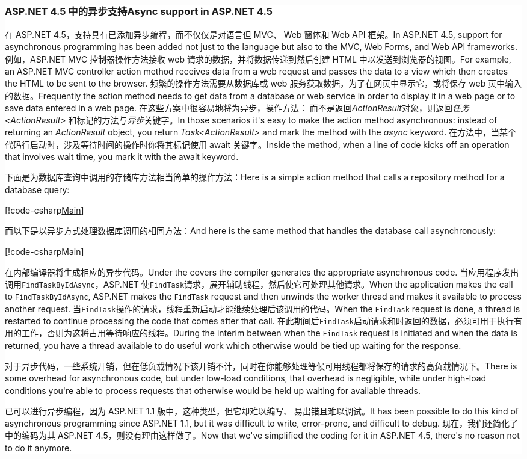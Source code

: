 ### <a name="async-support-in-aspnet-45"></a><span data-ttu-id="fb7b3-173">ASP.NET 4.5 中的异步支持</span><span class="sxs-lookup"><span data-stu-id="fb7b3-173">Async support in ASP.NET 4.5</span></span>

<span data-ttu-id="fb7b3-174">在 ASP.NET 4.5，支持具有已添加异步编程，而不仅仅是对语言但 MVC、 Web 窗体和 Web API 框架。</span><span class="sxs-lookup"><span data-stu-id="fb7b3-174">In ASP.NET 4.5, support for asynchronous programming has been added not just to the language but also to the MVC, Web Forms, and Web API frameworks.</span></span> <span data-ttu-id="fb7b3-175">例如，ASP.NET MVC 控制器操作方法接收 web 请求的数据，并将数据传递到然后创建 HTML 中以发送到浏览器的视图。</span><span class="sxs-lookup"><span data-stu-id="fb7b3-175">For example, an ASP.NET MVC controller action method receives data from a web request and passes the data to a view which then creates the HTML to be sent to the browser.</span></span> <span data-ttu-id="fb7b3-176">频繁的操作方法需要从数据库或 web 服务获取数据，为了在网页中显示它，或将保存 web 页中输入的数据。</span><span class="sxs-lookup"><span data-stu-id="fb7b3-176">Frequently the action method needs to get data from a database or web service in order to display it in a web page or to save data entered in a web page.</span></span> <span data-ttu-id="fb7b3-177">在这些方案中很容易地将为异步，操作方法： 而不是返回*ActionResult*对象，则返回*任务&lt;ActionResult&gt;* 和标记的方法与*异步*关键字。</span><span class="sxs-lookup"><span data-stu-id="fb7b3-177">In those scenarios it's easy to make the action method asynchronous: instead of returning an *ActionResult* object, you return *Task&lt;ActionResult&gt;* and mark the method with the *async* keyword.</span></span> <span data-ttu-id="fb7b3-178">在方法中，当某个代码行启动时，涉及等待时间的操作时你将其标记使用 await 关键字。</span><span class="sxs-lookup"><span data-stu-id="fb7b3-178">Inside the method, when a line of code kicks off an operation that involves wait time, you mark it with the await keyword.</span></span>

<span data-ttu-id="fb7b3-179">下面是为数据库查询中调用的存储库方法相当简单的操作方法：</span><span class="sxs-lookup"><span data-stu-id="fb7b3-179">Here is a simple action method that calls a repository method for a database query:</span></span>

[!code-csharp[Main](web-development-best-practices/samples/sample1.cs)]

<span data-ttu-id="fb7b3-180">而以下是以异步方式处理数据库调用的相同方法：</span><span class="sxs-lookup"><span data-stu-id="fb7b3-180">And here is the same method that handles the database call asynchronously:</span></span>

[!code-csharp[Main](web-development-best-practices/samples/sample2.cs?highlight=1,4)]

<span data-ttu-id="fb7b3-181">在内部编译器将生成相应的异步代码。</span><span class="sxs-lookup"><span data-stu-id="fb7b3-181">Under the covers the compiler generates the appropriate asynchronous code.</span></span> <span data-ttu-id="fb7b3-182">当应用程序发出调用`FindTaskByIdAsync`，ASP.NET 使`FindTask`请求，展开辅助线程，然后使它可处理其他请求。</span><span class="sxs-lookup"><span data-stu-id="fb7b3-182">When the application makes the call to `FindTaskByIdAsync`, ASP.NET makes the `FindTask` request and then unwinds the worker thread and makes it available to process another request.</span></span> <span data-ttu-id="fb7b3-183">当`FindTask`操作的请求，线程重新启动才能继续处理后该调用的代码。</span><span class="sxs-lookup"><span data-stu-id="fb7b3-183">When the `FindTask` request is done, a thread is restarted to continue processing the code that comes after that call.</span></span> <span data-ttu-id="fb7b3-184">在此期间后`FindTask`启动请求和时返回的数据，必须可用于执行有用的工作，否则为这将占用等待响应的线程。</span><span class="sxs-lookup"><span data-stu-id="fb7b3-184">During the interim between when the `FindTask` request is initiated and when the data is returned, you have a thread available to do useful work which otherwise would be tied up waiting for the response.</span></span>

<span data-ttu-id="fb7b3-185">对于异步代码，一些系统开销，但在低负载情况下该开销不计，同时在你能够处理等候可用线程都将保存的请求的高负载情况下。</span><span class="sxs-lookup"><span data-stu-id="fb7b3-185">There is some overhead for asynchronous code, but under low-load conditions, that overhead is negligible, while under high-load conditions you're able to process requests that otherwise would be held up waiting for available threads.</span></span>

<span data-ttu-id="fb7b3-186">已可以进行异步编程，因为 ASP.NET 1.1 版中，这种类型，但它却难以编写、 易出错且难以调试。</span><span class="sxs-lookup"><span data-stu-id="fb7b3-186">It has been possible to do this kind of asynchronous programming since ASP.NET 1.1, but it was difficult to write, error-prone, and difficult to debug.</span></span> <span data-ttu-id="fb7b3-187">现在，我们还简化了中的编码为其 ASP.NET 4.5，则没有理由这样做了。</span><span class="sxs-lookup"><span data-stu-id="fb7b3-187">Now that we've simplified the coding for it in ASP.NET 4.5, there's no reason not to do it anymore.</span></span>
